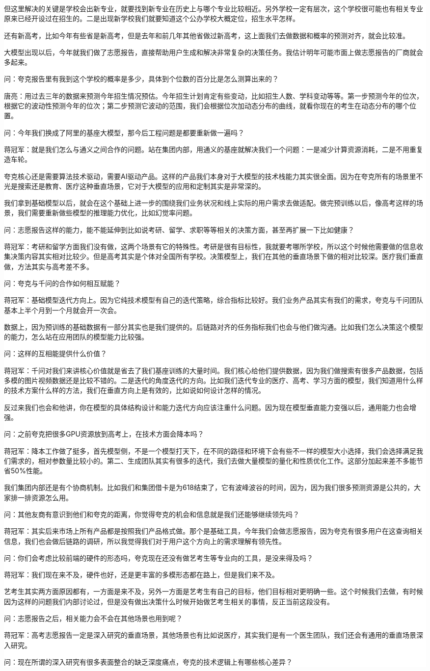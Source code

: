但这里解决的关键是学校会出新专业，就要找到新专业在历史上与哪个专业比较相近。另外学校一定有层次，这个学校很可能也有相关专业原来已经开设过在招生的。二是出现新学校我们就要知道这个公办学校大概定位，招生水平怎样。

还有新高考，比如今年有些省是新高考，但是去年和前几年其他省做过新高考，这上面我们去做数据和概率的预测对齐，就会比较准。

大模型出现以后，今年就我们做了志愿报告，直接帮助用户生成和解决非常复杂的决策任务。我估计明年可能市面上做志愿报告的厂商就会多起来。

问：夸克报告里有我到这个学校的概率是多少，具体到个位数的百分比是怎么测算出来的？

唐亮：用过去三年的数据来预测今年招生情况预估。今年招生计划肯定有些变动，比如招生人数、学科变动等等。第一步预测今年的位次，根据它的波动性预测今年的位次；第二步预测它波动的范围，我们会根据位次加动态分布的曲线，就看你现在的考生在动态分布的哪个位置。

问：今年我们换成了阿里的基座大模型，那今后工程问题是都要重新做一遍吗？

蒋冠军：就是我们怎么与通义之间合作的问题。站在集团内部，用通义的基座就解决我们一个问题：一是减少计算资源消耗，二是不用重复造车轮。

夸克核心还是需要算法技术驱动，需要AI驱动产品。这样的产品我们本身对于大模型的技术栈能力其实很全面。因为在夸克所有的场景里不光是搜索还是教育、医疗这种垂直场景，它对于大模型的应用和定制其实是非常深的。

我们拿到基础模型以后，就会在这个基础上进一步的围绕我们业务状况和线上实际的用户需求去做适配。做完预训练以后，像高考这样的场景，我们需要重新做些模型的推理能力优化，比如幻觉率问题。

问：志愿报告这样的能力，能不能延伸到比如说考研、留学、求职等等相关的决策方面，甚至再扩展一下比如健康？

蒋冠军：考研和留学方面我们没有做，这两个场景有它的特殊性。考研是很有目标性，我就要考哪所学校，所以这个时候他需要做的信息收集决策内容其实相对比较少。但是高考其实是个体对全国所有学校。决策模型上，我们在其他的垂直场景下做的相对比较深。医疗我们垂直做，方法其实与高考差不多。

问：夸克与千问的合作如何相互赋能？

蒋冠军：基础模型迭代方向上。因为它纯技术模型有自己的迭代策略，综合指标比较好。我们业务产品其实有我们的需求，夸克与千问团队基本上半个月到一个月就会开一次会。

数据上，因为预训练的基础数据有一部分其实也是我们提供的。后链路对齐的任务指标我们也会与他们做沟通。比如我们怎么决策这个模型的能力，怎么站在应用团队的模型能力比较强。

问：这样的互相能提供什么价值？

蒋冠军：千问对我们来讲核心价值就是省去了我们基座训练的大量时间。我们核心给他们提供数据，因为我们做搜索有很多产品数据，包括多模的图片视频数据还是比较不错的。二是迭代的角度迭代的方向。比如我们迭代专业的医疗、高考、学习方面的模型，我们知道用什么样的技术方案什么样的方法，我们在垂直方向上是有效的，比如说如何设计怎样的情况。

反过来我们也会和他讲，你在模型的具体结构设计和能力迭代方向应该注重什么问题。因为现在模型垂直能力变强以后，通用能力也会增强。

问：之前夸克把很多GPU资源放到高考上，在技术方面会降本吗？

蒋冠军：降本工作做了挺多，首先模型侧，不是一个模型打天下，在不同的路径和环境下会有些不一样的模型大小选择，我们会选择满足我们需求的，相对参数量比较小的。第二、生成团队其实有很多的迭代，我们去做大量模型的量化和性质优化工作。这部分加起来差不多能节省50%性能。

我们集团内部还是有个协商机制。比如我们和集团借卡是为618结束了，它有波峰波谷的时间，因为，因为我们很多预测资源是公共的，大家排一排资源怎么用。

问：其他友商有意识到他们和夸克的距离，你觉得夸克的机会和信息就是我们还能够继续领先吗？

蒋冠军：其实后来市场上所有产品都是按照我们产品格式做。那个是基础工具，今年我们会做志愿报告，因为夸克有很多用户在这查询相关信息，我们也会做后链路的调研，所以我觉得我们对于用户这个方向上的需求理解有领先性。

问：你们会考虑比较前端的硬件的形态吗，夸克现在还没有做艺考生等专业向的工具，是没来得及吗？

蒋冠军：我们现在来不及，硬件也好，还是更丰富的多模形态都在路上，但是我们来不及。

艺考生其实两方面原因都有，一方面是来不及，另外一方面是艺考生有自己的目标，他们目标相对更明确一些。这个时候我们去做，有时候因为这样的问题我们内部讨论过，但是没有做出决策什么时候开始做艺考生相关的事情，反正当前这段没有。

问：志愿报告之后，相关能力会不会在其他场景也用到呢？

蒋冠军：高考志愿报告一定是深入研究的垂直场景，其他场景也有比如说医疗，其实我们是有一个医生团队，我们还会有通用的垂直场景深入研究。

问：现在所谓的深入研究有很多表面整合的缺乏深度痛点，夸克的技术逻辑上有哪些核心差异？
